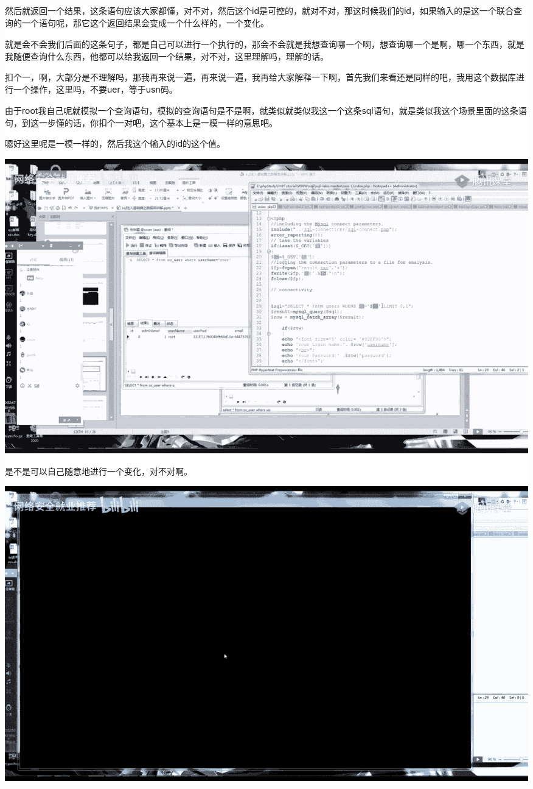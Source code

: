 然后就返回一个结果，这条语句应该大家都懂，对不对，然后这个id是可控的，就对不对，那这时候我们的id，如果输入的是这一个联合查询的一个语句呢，那它这个返回结果会变成一个什么样的，一个变化。

就是会不会我们后面的这条句子，都是自己可以进行一个执行的，那会不会就是我想查询哪一个啊，想查询哪一个是啊，哪一个东西，就是我随便查询什么东西，他都可以给我返回一个结果，对不对，这里理解吗，理解的话。

扣个一，啊，大部分是不理解吗，那我再来说一遍，再来说一遍，我再给大家解释一下啊，首先我们来看还是同样的吧，我用这个数据库进行一个操作，这里吗，不要uer，等于usn码。

由于root我自己呢就模拟一个查询语句，模拟的查询语句是不是啊，就类似就类似我这一个这条sql语句，就是类似我这个场景里面的这条语句，到这一步懂的话，你扣个一对吧，这个基本上是一模一样的意思吧。

嗯好这里呢是一模一样的，然后我这个输入的id的这个值。

![](img/d10619fce5613e94a03d73e1be55f204_13.png)

是不是可以自己随意地进行一个变化，对不对啊。

![](img/d10619fce5613e94a03d73e1be55f204_15.png)
